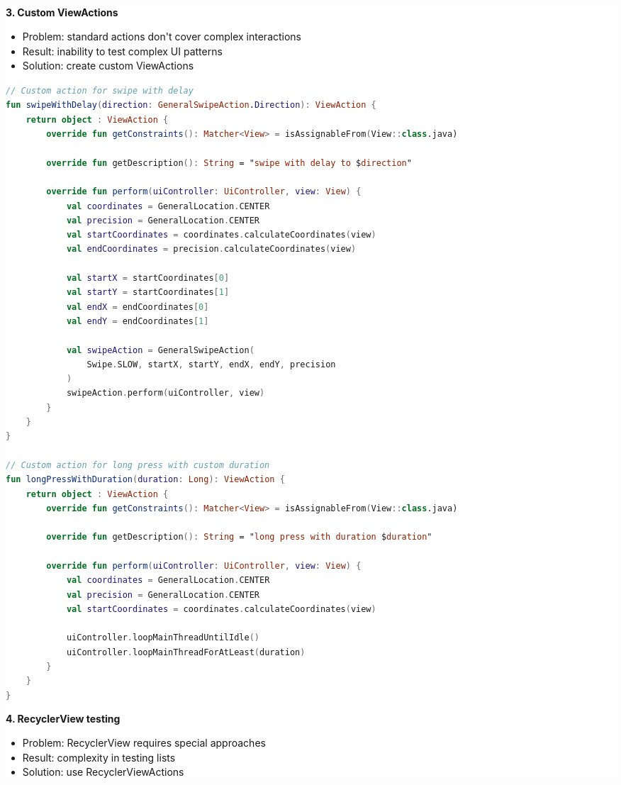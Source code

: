**3. Custom ViewActions**
- Problem: standard actions don't cover complex interactions
- Result: inability to test complex UI patterns
- Solution: create custom ViewActions

```kotlin
// Custom action for swipe with delay
fun swipeWithDelay(direction: GeneralSwipeAction.Direction): ViewAction {
    return object : ViewAction {
        override fun getConstraints(): Matcher<View> = isAssignableFrom(View::class.java)

        override fun getDescription(): String = "swipe with delay to $direction"

        override fun perform(uiController: UiController, view: View) {
            val coordinates = GeneralLocation.CENTER
            val precision = GeneralLocation.CENTER
            val startCoordinates = coordinates.calculateCoordinates(view)
            val endCoordinates = precision.calculateCoordinates(view)

            val startX = startCoordinates[0]
            val startY = startCoordinates[1]
            val endX = endCoordinates[0]
            val endY = endCoordinates[1]

            val swipeAction = GeneralSwipeAction(
                Swipe.SLOW, startX, startY, endX, endY, precision
            )
            swipeAction.perform(uiController, view)
        }
    }
}

// Custom action for long press with custom duration
fun longPressWithDuration(duration: Long): ViewAction {
    return object : ViewAction {
        override fun getConstraints(): Matcher<View> = isAssignableFrom(View::class.java)

        override fun getDescription(): String = "long press with duration $duration"

        override fun perform(uiController: UiController, view: View) {
            val coordinates = GeneralLocation.CENTER
            val precision = GeneralLocation.CENTER
            val startCoordinates = coordinates.calculateCoordinates(view)

            uiController.loopMainThreadUntilIdle()
            uiController.loopMainThreadForAtLeast(duration)
        }
    }
}
```

**4. RecyclerView testing**
- Problem: RecyclerView requires special approaches
- Result: complexity in testing lists
- Solution: use RecyclerViewActions

